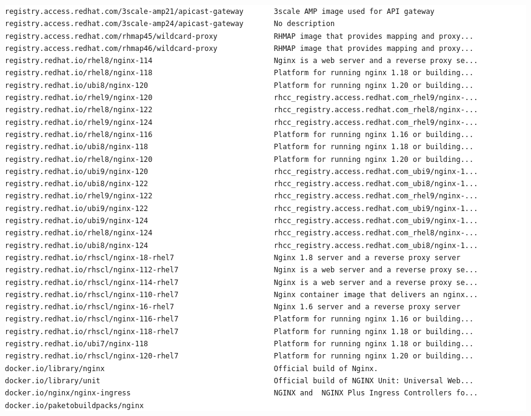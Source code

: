```
registry.access.redhat.com/3scale-amp21/apicast-gateway       3scale AMP image used for API gateway
registry.access.redhat.com/3scale-amp24/apicast-gateway       No description
registry.access.redhat.com/rhmap45/wildcard-proxy             RHMAP image that provides mapping and proxy...
registry.access.redhat.com/rhmap46/wildcard-proxy             RHMAP image that provides mapping and proxy...
registry.redhat.io/rhel8/nginx-114                            Nginx is a web server and a reverse proxy se...
registry.redhat.io/rhel8/nginx-118                            Platform for running nginx 1.18 or building...
registry.redhat.io/ubi8/nginx-120                             Platform for running nginx 1.20 or building...
registry.redhat.io/rhel9/nginx-120                            rhcc_registry.access.redhat.com_rhel9/nginx-...
registry.redhat.io/rhel8/nginx-122                            rhcc_registry.access.redhat.com_rhel8/nginx-...
registry.redhat.io/rhel9/nginx-124                            rhcc_registry.access.redhat.com_rhel9/nginx-...
registry.redhat.io/rhel8/nginx-116                            Platform for running nginx 1.16 or building...
registry.redhat.io/ubi8/nginx-118                             Platform for running nginx 1.18 or building...
registry.redhat.io/rhel8/nginx-120                            Platform for running nginx 1.20 or building...
registry.redhat.io/ubi9/nginx-120                             rhcc_registry.access.redhat.com_ubi9/nginx-1...
registry.redhat.io/ubi8/nginx-122                             rhcc_registry.access.redhat.com_ubi8/nginx-1...
registry.redhat.io/rhel9/nginx-122                            rhcc_registry.access.redhat.com_rhel9/nginx-...
registry.redhat.io/ubi9/nginx-122                             rhcc_registry.access.redhat.com_ubi9/nginx-1...
registry.redhat.io/ubi9/nginx-124                             rhcc_registry.access.redhat.com_ubi9/nginx-1...
registry.redhat.io/rhel8/nginx-124                            rhcc_registry.access.redhat.com_rhel8/nginx-...
registry.redhat.io/ubi8/nginx-124                             rhcc_registry.access.redhat.com_ubi8/nginx-1...
registry.redhat.io/rhscl/nginx-18-rhel7                       Nginx 1.8 server and a reverse proxy server
registry.redhat.io/rhscl/nginx-112-rhel7                      Nginx is a web server and a reverse proxy se...
registry.redhat.io/rhscl/nginx-114-rhel7                      Nginx is a web server and a reverse proxy se...
registry.redhat.io/rhscl/nginx-110-rhel7                      Nginx container image that delivers an nginx...
registry.redhat.io/rhscl/nginx-16-rhel7                       Nginx 1.6 server and a reverse proxy server
registry.redhat.io/rhscl/nginx-116-rhel7                      Platform for running nginx 1.16 or building...
registry.redhat.io/rhscl/nginx-118-rhel7                      Platform for running nginx 1.18 or building...
registry.redhat.io/ubi7/nginx-118                             Platform for running nginx 1.18 or building...
registry.redhat.io/rhscl/nginx-120-rhel7                      Platform for running nginx 1.20 or building...
docker.io/library/nginx                                       Official build of Nginx.
docker.io/library/unit                                        Official build of NGINX Unit: Universal Web...
docker.io/nginx/nginx-ingress                                 NGINX and  NGINX Plus Ingress Controllers fo...
docker.io/paketobuildpacks/nginx
```